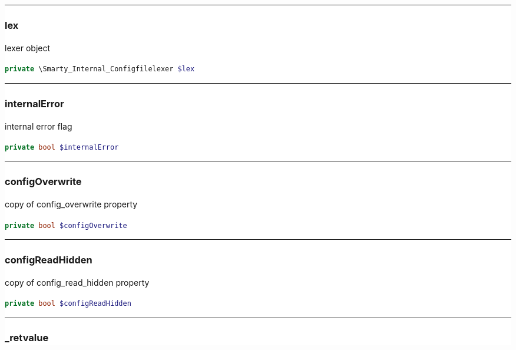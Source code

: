 ***

### lex

lexer object

```php
private \Smarty_Internal_Configfilelexer $lex
```






***

### internalError

internal error flag

```php
private bool $internalError
```






***

### configOverwrite

copy of config_overwrite property

```php
private bool $configOverwrite
```






***

### configReadHidden

copy of config_read_hidden property

```php
private bool $configReadHidden
```






***

### _retvalue


